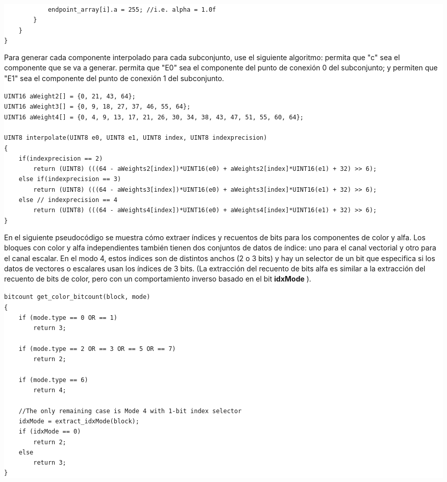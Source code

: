 ``` syntax
            endpoint_array[i].a = 255; //i.e. alpha = 1.0f
        }
    }
}
```

Para generar cada componente interpolado para cada subconjunto, use el siguiente algoritmo: permita que "c" sea el componente que se va a generar. permita que "E0" sea el componente del punto de conexión 0 del subconjunto; y permiten que "E1" sea el componente del punto de conexión 1 del subconjunto.

``` syntax
UINT16 aWeight2[] = {0, 21, 43, 64};
UINT16 aWeight3[] = {0, 9, 18, 27, 37, 46, 55, 64};
UINT16 aWeight4[] = {0, 4, 9, 13, 17, 21, 26, 30, 34, 38, 43, 47, 51, 55, 60, 64};

UINT8 interpolate(UINT8 e0, UINT8 e1, UINT8 index, UINT8 indexprecision)
{
    if(indexprecision == 2)
        return (UINT8) (((64 - aWeights2[index])*UINT16(e0) + aWeights2[index]*UINT16(e1) + 32) >> 6);
    else if(indexprecision == 3)
        return (UINT8) (((64 - aWeights3[index])*UINT16(e0) + aWeights3[index]*UINT16(e1) + 32) >> 6);
    else // indexprecision == 4
        return (UINT8) (((64 - aWeights4[index])*UINT16(e0) + aWeights4[index]*UINT16(e1) + 32) >> 6);
}
```

En el siguiente pseudocódigo se muestra cómo extraer índices y recuentos de bits para los componentes de color y alfa. Los bloques con color y alfa independientes también tienen dos conjuntos de datos de índice: uno para el canal vectorial y otro para el canal escalar. En el modo 4, estos índices son de distintos anchos (2 o 3 bits) y hay un selector de un bit que especifica si los datos de vectores o escalares usan los índices de 3 bits. (La extracción del recuento de bits alfa es similar a la extracción del recuento de bits de color, pero con un comportamiento inverso basado en el bit **idxMode** ).

``` syntax
bitcount get_color_bitcount(block, mode)
{
    if (mode.type == 0 OR == 1)
        return 3;
    
    if (mode.type == 2 OR == 3 OR == 5 OR == 7)
        return 2;
    
    if (mode.type == 6)
        return 4;
        
    //The only remaining case is Mode 4 with 1-bit index selector
    idxMode = extract_idxMode(block);
    if (idxMode == 0)
        return 2;
    else
        return 3;
}
```
